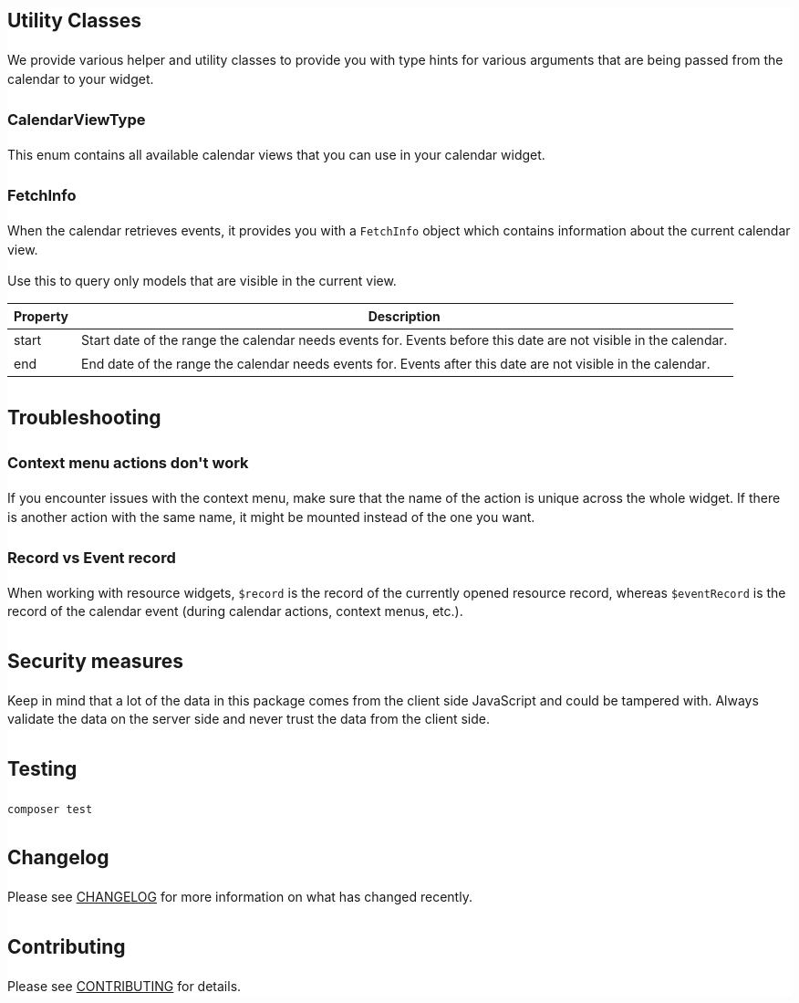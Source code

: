 ## Utility Classes
We provide various helper and utility classes to provide you with type hints for various arguments that are being passed from the calendar to your widget.

### CalendarViewType
This enum contains all available calendar views that you can use in your calendar widget.

### FetchInfo
When the calendar retrieves events, it provides you with a `FetchInfo` object which contains information about the current calendar view.

Use this to query only models that are visible in the current view.

| Property | Description                                                                                                     |
|--------|-----------------------------------------------------------------------------------------------------------------|
| start  | Start date of the range the calendar needs events for. Events before this date are not visible in the calendar. |
| end    | End date of the range the calendar needs events for. Events after this date are not visible in the calendar.    |

## Troubleshooting
### Context menu actions don't work
If you encounter issues with the context menu, make sure that the name of the action is unique across the whole widget. If there is another action with the same name, it might be mounted instead of the one you want.

### Record vs Event record
When working with resource widgets, `$record` is the record of the currently opened resource record, whereas `$eventRecord` is the record of the calendar event (during calendar actions, context menus, etc.).

## Security measures
Keep in mind that a lot of the data in this package comes from the client side JavaScript and could be tampered with. Always validate the data on the server side and never trust the data from the client side.

## Testing

```bash
composer test
```

## Changelog

Please see [CHANGELOG](CHANGELOG.md) for more information on what has changed recently.

## Contributing

Please see [CONTRIBUTING](CONTRIBUTING.md) for details.
